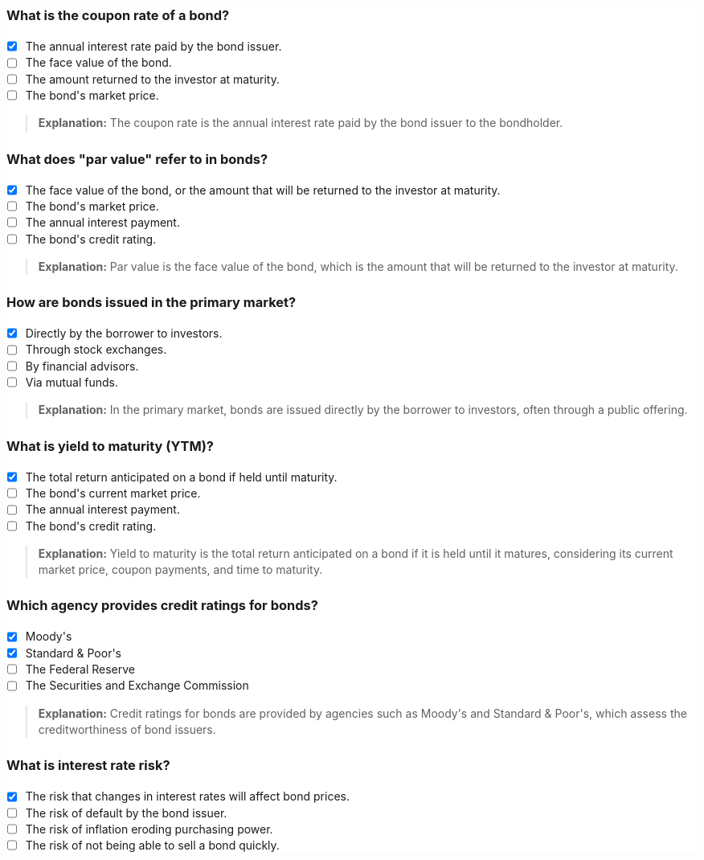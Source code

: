 ### What is the coupon rate of a bond?

- [x] The annual interest rate paid by the bond issuer.
- [ ] The face value of the bond.
- [ ] The amount returned to the investor at maturity.
- [ ] The bond's market price.

> **Explanation:** The coupon rate is the annual interest rate paid by the bond issuer to the bondholder.

### What does "par value" refer to in bonds?

- [x] The face value of the bond, or the amount that will be returned to the investor at maturity.
- [ ] The bond's market price.
- [ ] The annual interest payment.
- [ ] The bond's credit rating.

> **Explanation:** Par value is the face value of the bond, which is the amount that will be returned to the investor at maturity.

### How are bonds issued in the primary market?

- [x] Directly by the borrower to investors.
- [ ] Through stock exchanges.
- [ ] By financial advisors.
- [ ] Via mutual funds.

> **Explanation:** In the primary market, bonds are issued directly by the borrower to investors, often through a public offering.

### What is yield to maturity (YTM)?

- [x] The total return anticipated on a bond if held until maturity.
- [ ] The bond's current market price.
- [ ] The annual interest payment.
- [ ] The bond's credit rating.

> **Explanation:** Yield to maturity is the total return anticipated on a bond if it is held until it matures, considering its current market price, coupon payments, and time to maturity.

### Which agency provides credit ratings for bonds?

- [x] Moody's
- [x] Standard & Poor's
- [ ] The Federal Reserve
- [ ] The Securities and Exchange Commission

> **Explanation:** Credit ratings for bonds are provided by agencies such as Moody's and Standard & Poor's, which assess the creditworthiness of bond issuers.

### What is interest rate risk?

- [x] The risk that changes in interest rates will affect bond prices.
- [ ] The risk of default by the bond issuer.
- [ ] The risk of inflation eroding purchasing power.
- [ ] The risk of not being able to sell a bond quickly.
